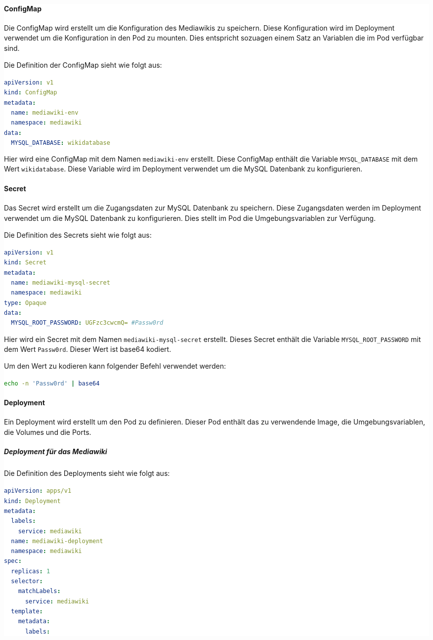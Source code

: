 #### ConfigMap
Die ConfigMap wird erstellt um die Konfiguration des Mediawikis zu speichern. Diese Konfiguration wird im Deployment verwendet um die Konfiguration in den Pod zu mounten. Dies entspricht sozuagen einem Satz an Variablen die im Pod verfügbar sind.

Die Definition der ConfigMap sieht wie folgt aus:
```yaml
apiVersion: v1
kind: ConfigMap
metadata:
  name: mediawiki-env
  namespace: mediawiki
data:
  MYSQL_DATABASE: wikidatabase
```

Hier wird eine ConfigMap mit dem Namen `mediawiki-env` erstellt. Diese ConfigMap enthält die Variable `MYSQL_DATABASE` mit dem Wert `wikidatabase`. Diese Variable wird im Deployment verwendet um die MySQL Datenbank zu konfigurieren.

#### Secret
Das Secret wird erstellt um die Zugangsdaten zur MySQL Datenbank zu speichern. Diese Zugangsdaten werden im Deployment verwendet um die MySQL Datenbank zu konfigurieren. Dies stellt im Pod die Umgebungsvariablen zur Verfügung.

Die Definition des Secrets sieht wie folgt aus:
```yaml
apiVersion: v1
kind: Secret
metadata:
  name: mediawiki-mysql-secret
  namespace: mediawiki
type: Opaque
data:
  MYSQL_ROOT_PASSWORD: UGFzc3cwcmQ= #Passw0rd
```

Hier wird ein Secret mit dem Namen `mediawiki-mysql-secret` erstellt. Dieses Secret enthält die Variable `MYSQL_ROOT_PASSWORD` mit dem Wert `Passw0rd`. Dieser Wert ist base64 kodiert.

Um den Wert zu kodieren kann folgender Befehl verwendet werden:
```bash
echo -n 'Passw0rd' | base64
```

#### Deployment
Ein Deployment wird erstellt um den Pod zu definieren. Dieser Pod enthält das zu verwendende Image, die Umgebungsvariablen, die Volumes und die Ports. 

##### Deployment für das Mediawiki
Die Definition des Deployments sieht wie folgt aus:
```yaml
apiVersion: apps/v1
kind: Deployment
metadata:
  labels:
    service: mediawiki
  name: mediawiki-deployment
  namespace: mediawiki
spec:
  replicas: 1
  selector:
    matchLabels:
      service: mediawiki
  template:
    metadata:
      labels:
```